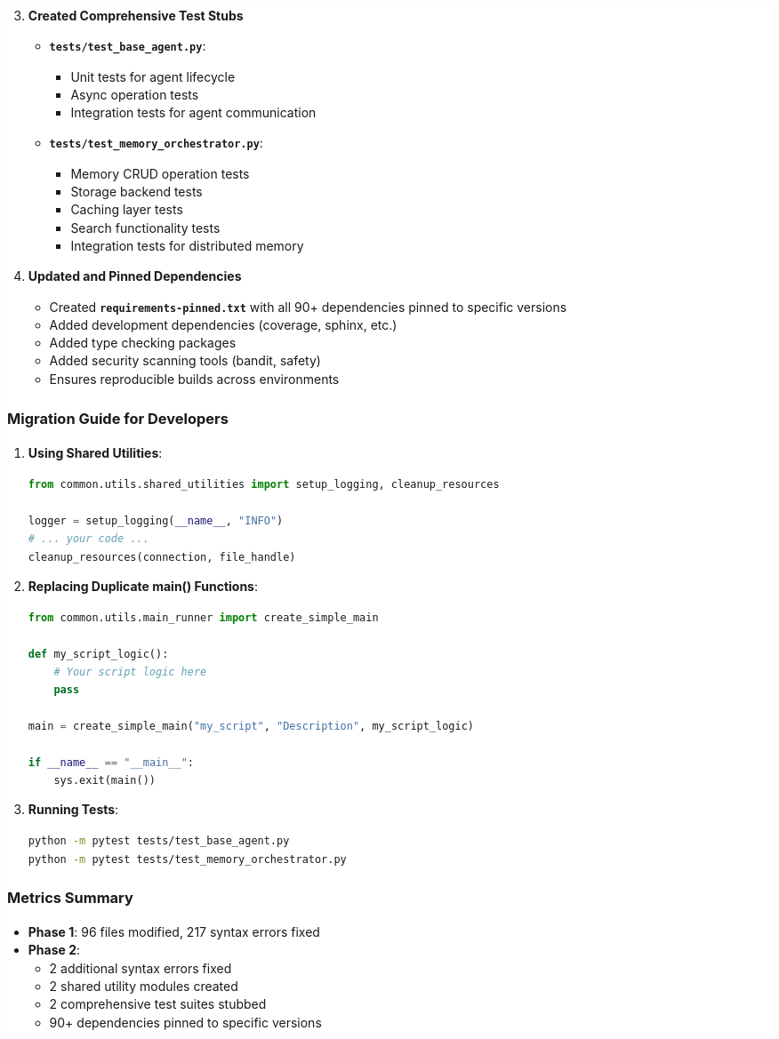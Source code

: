 3. **Created Comprehensive Test Stubs**
   - **`tests/test_base_agent.py`**: 
     - Unit tests for agent lifecycle
     - Async operation tests
     - Integration tests for agent communication
   
   - **`tests/test_memory_orchestrator.py`**:
     - Memory CRUD operation tests
     - Storage backend tests
     - Caching layer tests
     - Search functionality tests
     - Integration tests for distributed memory

4. **Updated and Pinned Dependencies**
   - Created **`requirements-pinned.txt`** with all 90+ dependencies pinned to specific versions
   - Added development dependencies (coverage, sphinx, etc.)
   - Added type checking packages
   - Added security scanning tools (bandit, safety)
   - Ensures reproducible builds across environments

### Migration Guide for Developers

1. **Using Shared Utilities**:
   ```python
   from common.utils.shared_utilities import setup_logging, cleanup_resources
   
   logger = setup_logging(__name__, "INFO")
   # ... your code ...
   cleanup_resources(connection, file_handle)
   ```

2. **Replacing Duplicate main() Functions**:
   ```python
   from common.utils.main_runner import create_simple_main
   
   def my_script_logic():
       # Your script logic here
       pass
   
   main = create_simple_main("my_script", "Description", my_script_logic)
   
   if __name__ == "__main__":
       sys.exit(main())
   ```

3. **Running Tests**:
   ```bash
   python -m pytest tests/test_base_agent.py
   python -m pytest tests/test_memory_orchestrator.py
   ```

### Metrics Summary

- **Phase 1**: 96 files modified, 217 syntax errors fixed
- **Phase 2**: 
  - 2 additional syntax errors fixed
  - 2 shared utility modules created
  - 2 comprehensive test suites stubbed
  - 90+ dependencies pinned to specific versions

